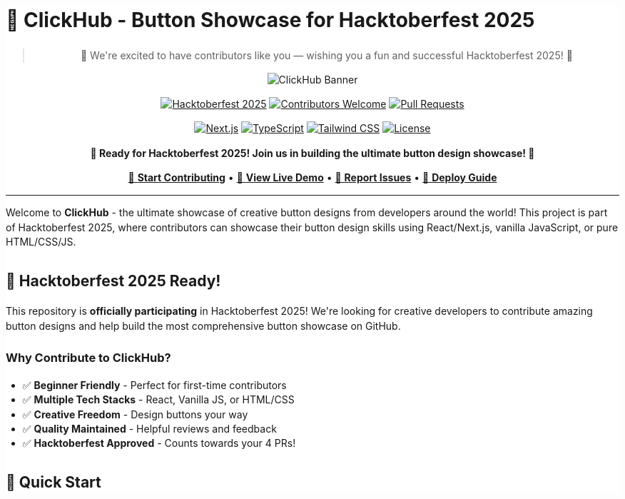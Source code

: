 # 🎃 ClickHub - Button Showcase for Hacktoberfest 2025

<div align="center">

> 🎉 We're excited to have contributors like you — wishing you a fun and successful Hacktoberfest 2025! 💚

![ClickHub Banner](https://img.shields.io/badge/🎃_ClickHub-Hacktoberfest_2025-orange?style=for-the-badge&logo=git&logoColor=white)

[![Hacktoberfest 2025](https://img.shields.io/badge/Hacktoberfest-2025-ff6b35?style=for-the-badge&logo=hacktoberfest&logoColor=white)](https://hacktoberfest.digitalocean.com/)
[![Contributors Welcome](https://img.shields.io/badge/Contributors-Welcome-brightgreen?style=for-the-badge&logo=github&logoColor=white)](https://github.com/MRIEnan/clickhub_hactoberfest2025/blob/main/CONTRIBUTING.md)
[![Pull Requests](https://img.shields.io/badge/PRs-Welcome-blue?style=for-the-badge&logo=git&logoColor=white)](https://github.com/MRIEnan/clickhub_hactoberfest2025/pulls)

[![Next.js](https://img.shields.io/badge/Next.js-15.5.4-black?style=flat-square&logo=next.js&logoColor=white)](https://nextjs.org/)
[![TypeScript](https://img.shields.io/badge/TypeScript-5.0-3178c6?style=flat-square&logo=typescript&logoColor=white)](https://www.typescriptlang.org/)
[![Tailwind CSS](https://img.shields.io/badge/Tailwind_CSS-4.0-06b6d4?style=flat-square&logo=tailwindcss&logoColor=white)](https://tailwindcss.com/)
[![License](https://img.shields.io/badge/License-MIT-green?style=flat-square)](LICENSE)

**🚀 Ready for Hacktoberfest 2025! Join us in building the ultimate button design showcase! 🚀**

[🎯 **Start Contributing**](https://github.com/MRIEnan/clickhub_hactoberfest2025/blob/main/CONTRIBUTING.md) • [🌟 **View Live Demo**](https://clickhub-mrienan.vercel.app) • [📝 **Report Issues**](https://github.com/MRIEnan/clickhub_hactoberfest2025/issues) • [🚀 **Deploy Guide**](DEPLOYMENT.md)

</div>

---

Welcome to **ClickHub** - the ultimate showcase of creative button designs from developers around the world! This project is part of Hacktoberfest 2025, where contributors can showcase their button design skills using React/Next.js, vanilla JavaScript, or pure HTML/CSS/JS.

## 🎃 Hacktoberfest 2025 Ready!

This repository is **officially participating** in Hacktoberfest 2025! We're looking for creative developers to contribute amazing button designs and help build the most comprehensive button showcase on GitHub.

### Why Contribute to ClickHub?

- ✅ **Beginner Friendly** - Perfect for first-time contributors
- ✅ **Multiple Tech Stacks** - React, Vanilla JS, or HTML/CSS
- ✅ **Creative Freedom** - Design buttons your way
- ✅ **Quality Maintained** - Helpful reviews and feedback
- ✅ **Hacktoberfest Approved** - Counts towards your 4 PRs!

## 🚀 Quick Start
